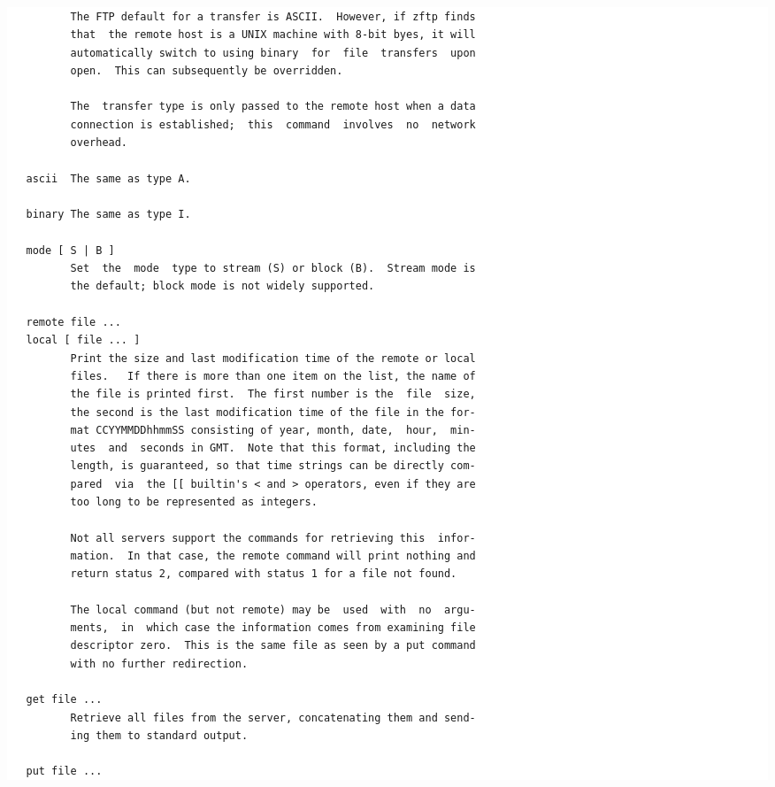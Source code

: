               The FTP default for a transfer is ASCII.  However, if zftp finds
              that  the remote host is a UNIX machine with 8-bit byes, it will
              automatically switch to using binary  for  file  transfers  upon
              open.  This can subsequently be overridden.

              The  transfer type is only passed to the remote host when a data
              connection is established;  this  command  involves  no  network
              overhead.

       ascii  The same as type A.

       binary The same as type I.

       mode [ S | B ]
              Set  the  mode  type to stream (S) or block (B).  Stream mode is
              the default; block mode is not widely supported.

       remote file ...
       local [ file ... ]
              Print the size and last modification time of the remote or local
              files.   If there is more than one item on the list, the name of
              the file is printed first.  The first number is the  file  size,
              the second is the last modification time of the file in the for-
              mat CCYYMMDDhhmmSS consisting of year, month, date,  hour,  min-
              utes  and  seconds in GMT.  Note that this format, including the
              length, is guaranteed, so that time strings can be directly com-
              pared  via  the [[ builtin's < and > operators, even if they are
              too long to be represented as integers.

              Not all servers support the commands for retrieving this  infor-
              mation.  In that case, the remote command will print nothing and
              return status 2, compared with status 1 for a file not found.

              The local command (but not remote) may be  used  with  no  argu-
              ments,  in  which case the information comes from examining file
              descriptor zero.  This is the same file as seen by a put command
              with no further redirection.

       get file ...
              Retrieve all files from the server, concatenating them and send-
              ing them to standard output.

       put file ...
